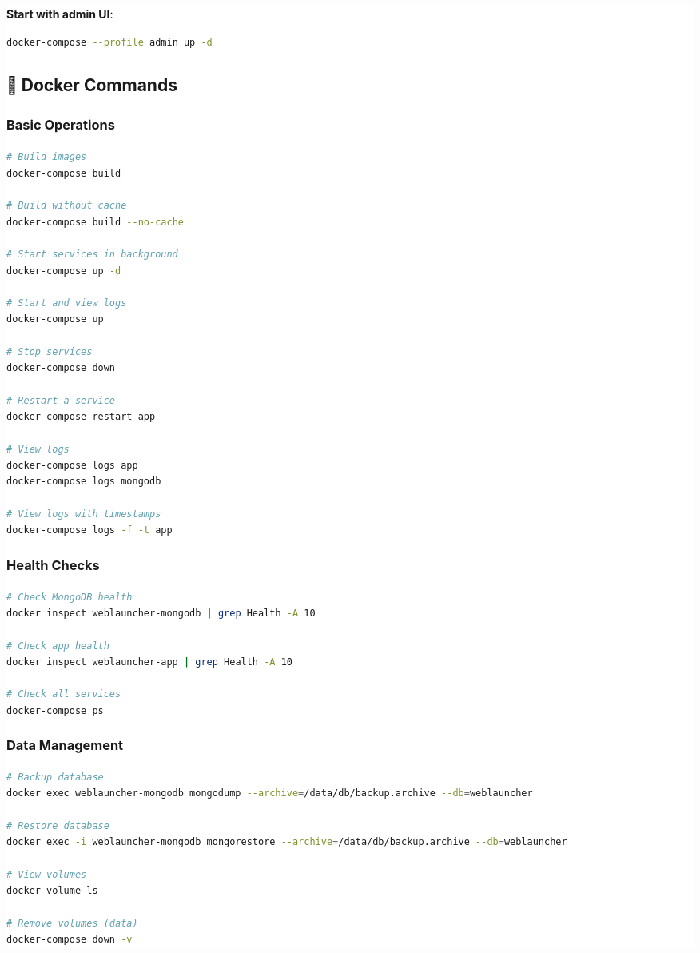 **Start with admin UI**:
```bash
docker-compose --profile admin up -d
```

## 🔧 Docker Commands

### Basic Operations

```bash
# Build images
docker-compose build

# Build without cache
docker-compose build --no-cache

# Start services in background
docker-compose up -d

# Start and view logs
docker-compose up

# Stop services
docker-compose down

# Restart a service
docker-compose restart app

# View logs
docker-compose logs app
docker-compose logs mongodb

# View logs with timestamps
docker-compose logs -f -t app
```

### Health Checks

```bash
# Check MongoDB health
docker inspect weblauncher-mongodb | grep Health -A 10

# Check app health
docker inspect weblauncher-app | grep Health -A 10

# Check all services
docker-compose ps
```

### Data Management

```bash
# Backup database
docker exec weblauncher-mongodb mongodump --archive=/data/db/backup.archive --db=weblauncher

# Restore database
docker exec -i weblauncher-mongodb mongorestore --archive=/data/db/backup.archive --db=weblauncher

# View volumes
docker volume ls

# Remove volumes (data)
docker-compose down -v
```
